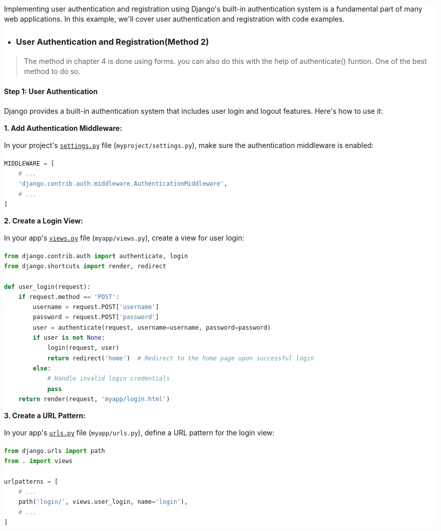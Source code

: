 Implementing user authentication and registration using Django's built-in authentication system is a fundamental part of many web applications. In this example, we'll cover user authentication and registration with code examples.

* ### User Authentication and Registration(Method 2)
    

> The method in chapter 4 is done using forms. you can also do this with the help of authenticate() funtion. One of the best method to do so.

#### Step 1: User Authentication

Django provides a built-in authentication system that includes user login and logout features. Here's how to use it:

**1\. Add Authentication Middleware:**

In your project's [`settings.py`](http://settings.py) file (`myproject/settings.py`), make sure the authentication middleware is enabled:

```python
MIDDLEWARE = [
    # ...
    'django.contrib.auth.middleware.AuthenticationMiddleware',
    # ...
]
```

**2\. Create a Login View:**

In your app's [`views.py`](http://views.py) file (`myapp/views.py`), create a view for user login:

```python
from django.contrib.auth import authenticate, login
from django.shortcuts import render, redirect

def user_login(request):
    if request.method == 'POST':
        username = request.POST['username']
        password = request.POST['password']
        user = authenticate(request, username=username, password=password)
        if user is not None:
            login(request, user)
            return redirect('home')  # Redirect to the home page upon successful login
        else:
            # Handle invalid login credentials
            pass
    return render(request, 'myapp/login.html')
```

**3\. Create a URL Pattern:**

In your app's [`urls.py`](http://urls.py) file (`myapp/urls.py`), define a URL pattern for the login view:

```python
from django.urls import path
from . import views

urlpatterns = [
    # ...
    path('login/', views.user_login, name='login'),
    # ...
]
```
